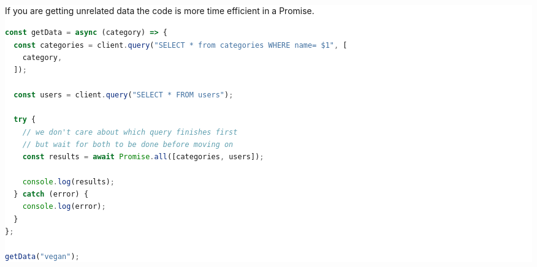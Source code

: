 If you are getting unrelated data the code is more time efficient in a Promise.

```javascript
const getData = async (category) => {
  const categories = client.query("SELECT * from categories WHERE name= $1", [
    category,
  ]);

  const users = client.query("SELECT * FROM users");

  try {
    // we don't care about which query finishes first
    // but wait for both to be done before moving on
    const results = await Promise.all([categories, users]);

    console.log(results);
  } catch (error) {
    console.log(error);
  }
};

getData("vegan");
```
